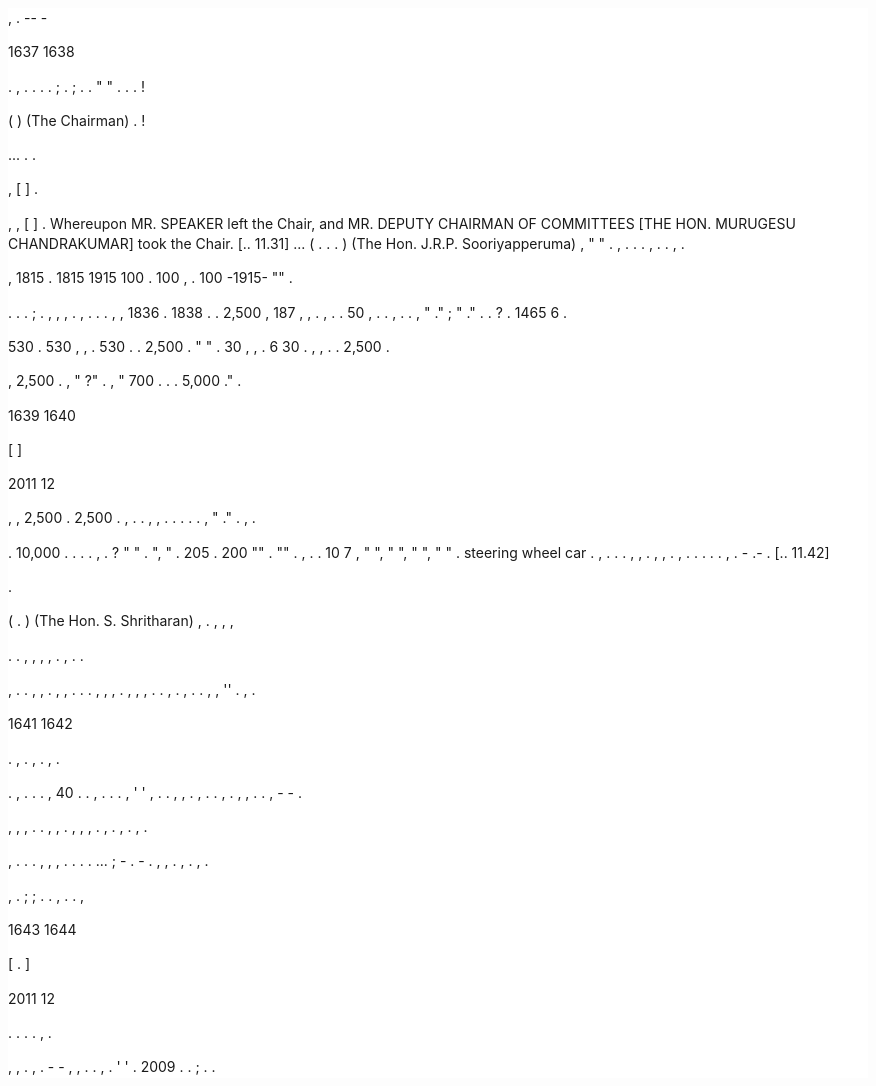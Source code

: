 , . -- -

1637 1638

. , . . . . ; . ; . . " " . . . !

( ) (The Chairman) . !

... . .

, [ ] .

, , [ ] . Whereupon MR. SPEAKER left the Chair, and MR. DEPUTY CHAIRMAN OF COMMITTEES [THE HON. MURUGESU CHANDRAKUMAR] took the Chair. [.. 11.31] ... ( . . . ) (The Hon. J.R.P. Sooriyapperuma) , " " . , . . . , . . , .

, 1815 . 1815 1915 100 . 100 , . 100 -1915- "" .

. . . ; . , , , . , . . . , , 1836 . 1838 . . 2,500 , 187 , , . , . . 50 , . . , . . , " ." ; " ." . . ? . 1465 6 .

530 . 530 , , . 530 . . 2,500 . " " . 30 , , . 6 30 . , , . . 2,500 .

, 2,500 . , " ?" . , " 700 . . . 5,000 ." .

1639 1640

[ ]

2011 12

, , 2,500 . 2,500 . , . . , , . . . . . , " ." . , .

. 10,000 . . . . , . ? " " . ", " . 205 . 200 "" . "" . , . . 10 7 , " ", " ", " ", " " . steering wheel car . , . . . , , . , , . , . . . . . , . - .- . [.. 11.42]

.

( . ) (The Hon. S. Shritharan) , . , , ,

. . , , , , . , . .

, . . , , . , , . . . , , , . , , , . . , . , . . , , '' . , .

1641 1642

. , . , . , .

. , . . . , 40 . . , . . . , ' ' , . . , , . , . . , . , , . . , - - .

, , , . . , , . , , , . , . , . , .

, . . . , , , . . . . ... ; - . - . , , . , . , .

, . ; ; . . , . . ,

1643 1644

[ . ]

2011 12

. . . . , .

, , . , . - - , , . . , . ' ' . 2009 . . ; . .
